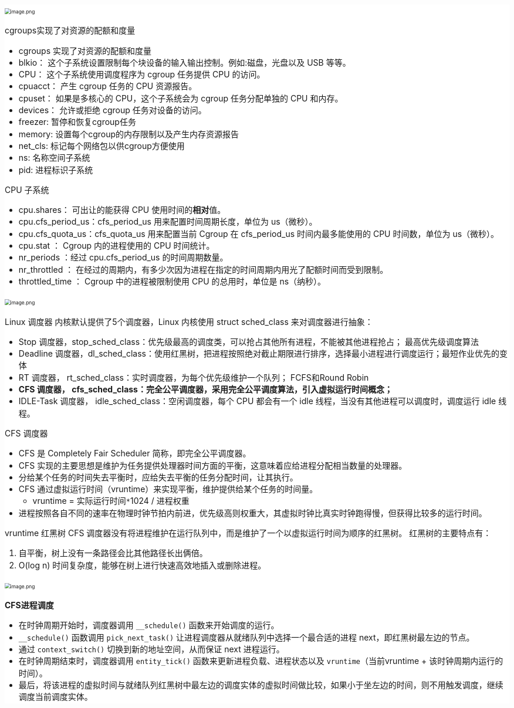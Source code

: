 
<img src="http://yesho-web.oss-cn-hangzhou.aliyuncs.com/img/20241016020104.png" alt="image.png" style="zoom:60%;" />


cgroups实现了对资源的配额和度量
- cgroups 实现了对资源的配额和度量
- blkio： 这个子系统设置限制每个块设备的输入输出控制。例如:磁盘，光盘以及 USB 等等。
- CPU： 这个子系统使用调度程序为 cgroup 任务提供 CPU 的访问。
- cpuacct： 产生 cgroup 任务的 CPU 资源报告。
- cpuset： 如果是多核心的 CPU，这个子系统会为 cgroup 任务分配单独的 CPU 和内存。
- devices： 允许或拒绝 cgroup 任务对设备的访问。
- freezer:  暂停和恢复cgroup任务
- memory:  设置每个cgroup的内存限制以及产生内存资源报告
- net_cls: 标记每个网络包以供cgroup方便使用
- ns:  名称空间子系统
- pid:  进程标识子系统


CPU 子系统

- cpu.shares： 可出让的能获得 CPU 使用时间的**相对**值。
- cpu.cfs_period_us：cfs_period_us 用来配置时间周期长度，单位为 us（微秒）。
- cpu.cfs_quota_us：cfs_quota_us 用来配置当前 Cgroup 在 cfs_period_us 时间内最多能使用的 CPU 时间数，单位为 us（微秒）。
- cpu.stat ： Cgroup 内的进程使用的 CPU 时间统计。
- nr_periods ：经过 cpu.cfs_period_us 的时间周期数量。
- nr_throttled ： 在经过的周期内，有多少次因为进程在指定的时间周期内用光了配额时间而受到限制。
- throttled_time ： Cgroup 中的进程被限制使用 CPU 的总用时，单位是 ns（纳秒）。

<img src="http://yesho-web.oss-cn-hangzhou.aliyuncs.com/img/20241016022736.png" alt="image.png" style="zoom:60%;" />

Linux 调度器
内核默认提供了5个调度器，Linux 内核使用 struct sched_class 来对调度器进行抽象：
- Stop 调度器，stop_sched_class：优先级最高的调度类，可以抢占其他所有进程，不能被其他进程抢占； 最高优先级调度算法
- Deadline 调度器，dl_sched_class：使用红黑树，把进程按照绝对截止期限进行排序，选择最小进程进行调度运行；最短作业优先的变体
- RT 调度器， rt_sched_class：实时调度器，为每个优先级维护一个队列； FCFS和Round Robin
- **CFS 调度器， cfs_sched_class：完全公平调度器，采用完全公平调度算法，引入虚拟运行时间概念；**
- IDLE-Task 调度器， idle_sched_class：空闲调度器，每个 CPU 都会有一个 idle 线程，当没有其他进程可以调度时，调度运行 idle 线程。


CFS 调度器
- CFS 是 Completely Fair Scheduler 简称，即完全公平调度器。
- CFS 实现的主要思想是维护为任务提供处理器时间方面的平衡，这意味着应给进程分配相当数量的处理器。
- 分给某个任务的时间失去平衡时，应给失去平衡的任务分配时间，让其执行。
- CFS 通过虚拟运行时间（vruntime）来实现平衡，维护提供给某个任务的时间量。
	- vruntime = 实际运行时间`*`1024 / 进程权重
- 进程按照各自不同的速率在物理时钟节拍内前进，优先级高则权重大，其虚拟时钟比真实时钟跑得慢，但获得比较多的运行时间。

vruntime 红黑树
CFS 调度器没有将进程维护在运行队列中，而是维护了一个以虚拟运行时间为顺序的红黑树。 红黑树的主要特点有：
1. 自平衡，树上没有一条路径会比其他路径长出俩倍。
2. O(log n) 时间复杂度，能够在树上进行快速高效地插入或删除进程。

<img src="http://yesho-web.oss-cn-hangzhou.aliyuncs.com/img/20241016024056.png" alt="image.png" style="zoom:60%;" />

**CFS进程调度**
- 在时钟周期开始时，调度器调用 `__schedule()` 函数来开始调度的运行。
- `__schedule()` 函数调用 `pick_next_task()` 让进程调度器从就绪队列中选择一个最合适的进程 next，即红黑树最左边的节点。
- 通过 `context_switch()` 切换到新的地址空间，从而保证 next 进程运行。
- 在时钟周期结束时，调度器调用 `entity_tick()` 函数来更新进程负载、进程状态以及 `vruntime`（当前vruntime + 该时钟周期内运行的时间）。
- 最后，将该进程的虚拟时间与就绪队列红黑树中最左边的调度实体的虚拟时间做比较，如果小于坐左边的时间，则不用触发调度，继续调度当前调度实体。
